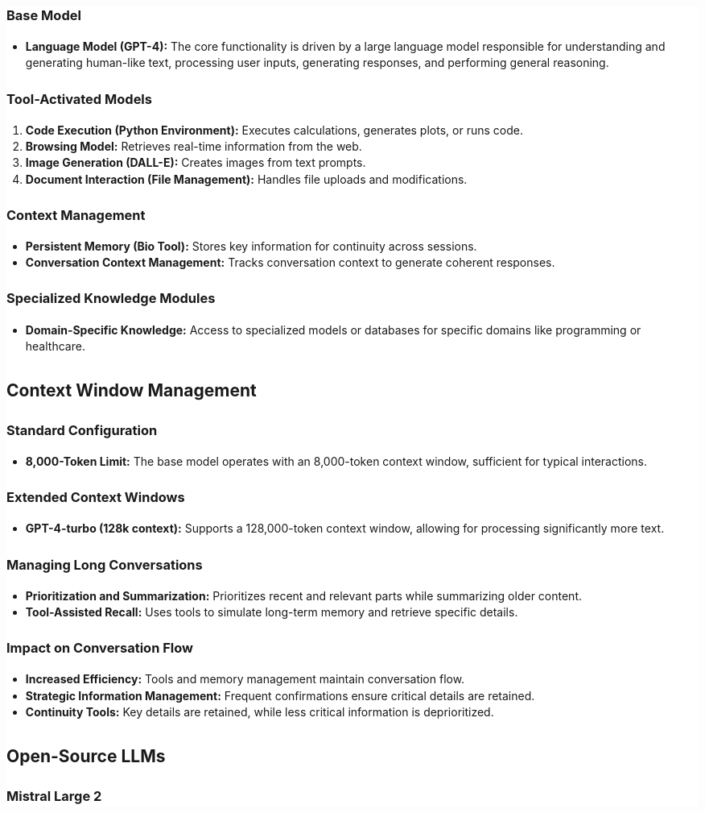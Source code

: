 ### Base Model

- **Language Model (GPT-4):** The core functionality is driven by a large language model responsible for understanding and generating human-like text, processing user inputs, generating responses, and performing general reasoning.

### Tool-Activated Models

1. **Code Execution (Python Environment):** Executes calculations, generates plots, or runs code.
2. **Browsing Model:** Retrieves real-time information from the web.
3. **Image Generation (DALL-E):** Creates images from text prompts.
4. **Document Interaction (File Management):** Handles file uploads and modifications.

### Context Management

- **Persistent Memory (Bio Tool):** Stores key information for continuity across sessions.
- **Conversation Context Management:** Tracks conversation context to generate coherent responses.

### Specialized Knowledge Modules

- **Domain-Specific Knowledge:** Access to specialized models or databases for specific domains like programming or healthcare.

## Context Window Management

### Standard Configuration

- **8,000-Token Limit:** The base model operates with an 8,000-token context window, sufficient for typical interactions.

### Extended Context Windows

- **GPT-4-turbo (128k context):** Supports a 128,000-token context window, allowing for processing significantly more text.

### Managing Long Conversations

- **Prioritization and Summarization:** Prioritizes recent and relevant parts while summarizing older content.
- **Tool-Assisted Recall:** Uses tools to simulate long-term memory and retrieve specific details.

### Impact on Conversation Flow

- **Increased Efficiency:** Tools and memory management maintain conversation flow.
- **Strategic Information Management:** Frequent confirmations ensure critical details are retained.
- **Continuity Tools:** Key details are retained, while less critical information is deprioritized.

## Open-Source LLMs

### Mistral Large 2
